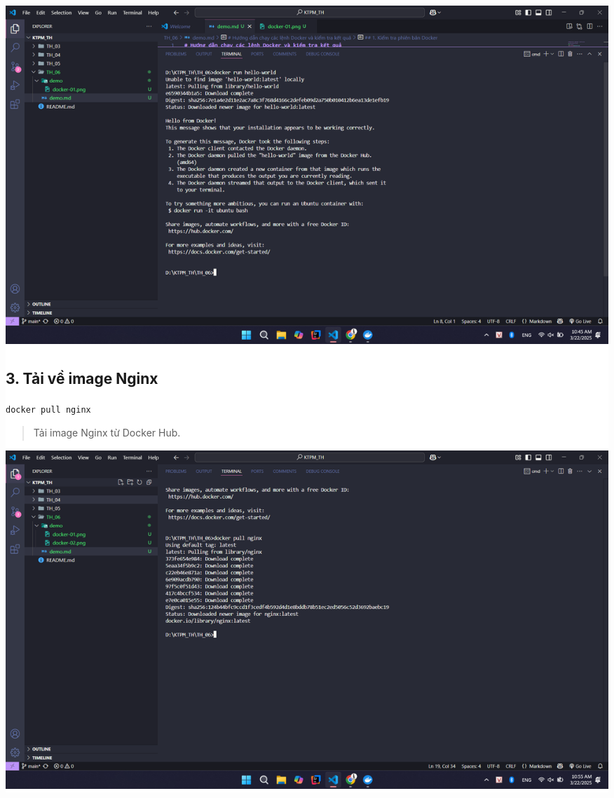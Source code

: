 ![Hello World](demo/docker-02.png)

## 3. Tải về image Nginx
```sh
docker pull nginx
```
> Tải image Nginx từ Docker Hub.

![Docker Pull](demo/docker-03.png)
